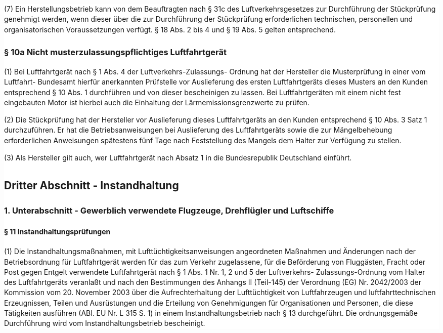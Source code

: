 (7) Ein Herstellungsbetrieb kann von dem Beauftragten nach § 31c des
Luftverkehrsgesetzes zur Durchführung der Stückprüfung genehmigt
werden, wenn dieser über die zur Durchführung der Stückprüfung
erforderlichen technischen, personellen und organisatorischen
Voraussetzungen verfügt. § 18 Abs. 2 bis 4 und § 19 Abs. 5 gelten
entsprechend.


### § 10a Nicht musterzulassungspflichtiges Luftfahrtgerät

(1) Bei Luftfahrtgerät nach § 1 Abs. 4 der Luftverkehrs-Zulassungs-
Ordnung hat der Hersteller die Musterprüfung in einer vom Luftfahrt-
Bundesamt hierfür anerkannten Prüfstelle vor Auslieferung des ersten
Luftfahrtgeräts dieses Musters an den Kunden entsprechend § 10 Abs. 1
durchführen und von dieser bescheinigen zu lassen. Bei
Luftfahrtgeräten mit einem nicht fest eingebauten Motor ist hierbei
auch die Einhaltung der Lärmemissionsgrenzwerte zu prüfen.

(2) Die Stückprüfung hat der Hersteller vor Auslieferung dieses
Luftfahrtgeräts an den Kunden entsprechend § 10 Abs. 3 Satz 1
durchzuführen. Er hat die Betriebsanweisungen bei Auslieferung des
Luftfahrtgeräts sowie die zur Mängelbehebung erforderlichen
Anweisungen spätestens fünf Tage nach Feststellung des Mangels dem
Halter zur Verfügung zu stellen.

(3) Als Hersteller gilt auch, wer Luftfahrtgerät nach Absatz 1 in die
Bundesrepublik Deutschland einführt.


## Dritter Abschnitt - Instandhaltung



### 1. Unterabschnitt - Gewerblich verwendete Flugzeuge, Drehflügler und Luftschiffe



#### § 11 Instandhaltungsprüfungen

(1) Die Instandhaltungsmaßnahmen, mit Lufttüchtigkeitsanweisungen
angeordneten Maßnahmen und Änderungen nach der Betriebsordnung für
Luftfahrtgerät werden für das zum Verkehr zugelassene, für die
Beförderung von Fluggästen, Fracht oder Post gegen Entgelt verwendete
Luftfahrtgerät nach § 1 Abs. 1 Nr. 1, 2 und 5 der Luftverkehrs-
Zulassungs-Ordnung vom Halter des Luftfahrtgeräts veranlaßt und nach
den Bestimmungen des Anhangs II (Teil-145) der Verordnung (EG) Nr.
2042/2003 der Kommission vom 20. November 2003 über die
Aufrechterhaltung der Lufttüchtigkeit von Luftfahrzeugen und
luftfahrttechnischen Erzeugnissen, Teilen und Ausrüstungen und die
Erteilung von Genehmigungen für Organisationen und Personen, die diese
Tätigkeiten ausführen (ABl. EU Nr. L 315 S. 1) in einem
Instandhaltungsbetrieb nach § 13 durchgeführt. Die ordnungsgemäße
Durchführung wird vom Instandhaltungsbetrieb bescheinigt.
